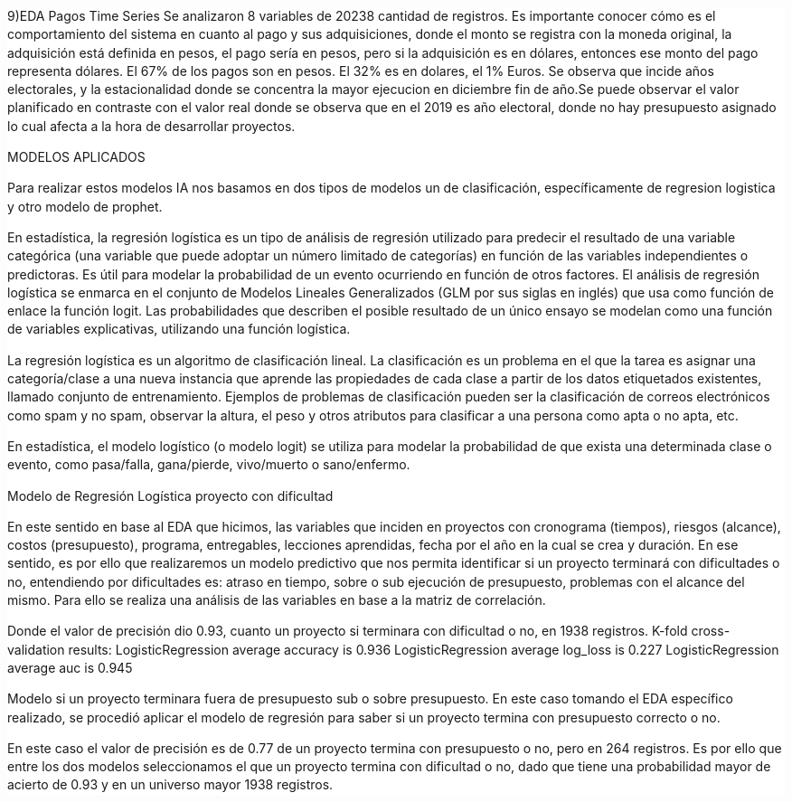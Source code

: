 9)EDA Pagos Time Series
Se analizaron 8 variables de 20238 cantidad de registros. 
Es importante conocer cómo es el comportamiento del sistema en cuanto al pago y sus adquisiciones, donde el monto se registra con la moneda original, la adquisición está definida en pesos, el pago sería en pesos, pero si la adquisición es en dólares, entonces ese monto del pago representa dólares.
El 67% de los pagos son en pesos. El 32% es en dolares, el 1% Euros. Se observa que incide años electorales, y la estacionalidad donde se concentra la mayor ejecucion en diciembre fin de año.Se puede observar el valor planificado en contraste con el valor real donde se observa que en el 2019 es año electoral, donde no hay presupuesto asignado lo cual afecta a la hora de desarrollar proyectos.


MODELOS APLICADOS

Para realizar estos modelos IA nos basamos en dos tipos de modelos un de clasificación, específicamente de regresion logistica y otro modelo de prophet.

En estadística, la regresión logística es un tipo de análisis de regresión utilizado para predecir el resultado de una variable categórica (una variable que puede adoptar un número limitado de categorías) en función de las variables independientes o predictoras. Es útil para modelar la probabilidad de un evento ocurriendo en función de otros factores. El análisis de regresión logística se enmarca en el conjunto de Modelos Lineales Generalizados (GLM por sus siglas en inglés) que usa como función de enlace la función logit. Las probabilidades que describen el posible resultado de un único ensayo se modelan como una función de variables explicativas, utilizando una función logística.

La regresión logística es un algoritmo de clasificación lineal. La clasificación es un problema en el que la tarea es asignar una categoría/clase a una nueva instancia que aprende las propiedades de cada clase a partir de los datos etiquetados existentes, llamado conjunto de entrenamiento. Ejemplos de problemas de clasificación pueden ser la clasificación de correos electrónicos como spam y no spam, observar la altura, el peso y otros atributos para clasificar a una persona como apta o no apta, etc.

En estadística, el modelo logístico (o modelo logit) se utiliza para modelar la probabilidad de que exista una determinada clase o evento, como pasa/falla, gana/pierde, vivo/muerto o sano/enfermo.

Modelo de Regresión Logística proyecto con dificultad

En este sentido en base al EDA que hicimos, las variables que inciden en proyectos con cronograma (tiempos), riesgos (alcance), costos (presupuesto), programa, entregables, lecciones aprendidas, fecha por el año en la cual se crea y duración. En ese sentido, es por ello que realizaremos un modelo predictivo que nos permita identificar si un proyecto terminará con dificultades o no, entendiendo por dificultades es: atraso en tiempo, sobre o sub ejecución de presupuesto, problemas con el alcance del mismo.  Para ello se realiza una análisis de las variables en base a la matriz de correlación.


Donde el valor de precisión dio 0.93, cuanto un proyecto si terminara con dificultad o no, en 1938 registros.
K-fold cross-validation results:
LogisticRegression average accuracy is 0.936
LogisticRegression average log_loss is 0.227
LogisticRegression average auc is 0.945


Modelo si un proyecto terminara fuera de presupuesto sub o sobre presupuesto.
En este caso tomando el EDA específico realizado, se procedió aplicar el modelo de regresión para saber si un proyecto termina con presupuesto correcto o no.

En este caso el valor de precisión es de 0.77 de un proyecto termina con presupuesto o no, pero en 264 registros. Es por ello que entre los dos modelos seleccionamos el que un proyecto termina con dificultad o no, dado que tiene una probabilidad mayor de acierto de 0.93 y en un universo mayor 1938 registros.
